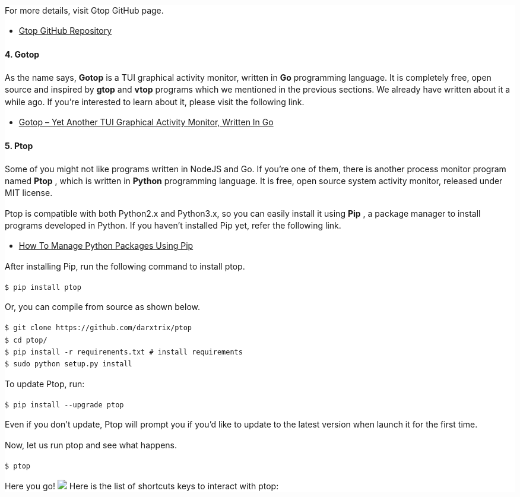 

For more details, visit Gtop GitHub page.

+ [Gtop GitHub Repository](https://github.com/aksakalli/gtop)


#### 4\. Gotop

As the name says, **Gotop** is a TUI graphical activity monitor, written in **Go** programming language. It is completely free, open source and inspired by **gtop** and **vtop** programs which we mentioned in the previous sections. We already have written about it a while ago. If you’re interested to learn about it, please visit the following link.

+ [Gotop – Yet Another TUI Graphical Activity Monitor, Written In Go
](https://www.ostechnix.com/manage-python-packages-using-pip/)

#### 5\. Ptop

Some of you might not like programs written in NodeJS and Go. If you’re one of them, there is another process monitor program named **Ptop** , which is written in **Python** programming language. It is free, open source system activity monitor, released under MIT license.

Ptop is compatible with both Python2.x and Python3.x, so you can easily install it using **Pip** , a package manager to install programs developed in Python. If you haven’t installed Pip yet, refer the following link.

+ [How To Manage Python Packages Using Pip](https://www.ostechnix.com/manage-python-packages-using-pip/)

After installing Pip, run the following command to install ptop.

```
$ pip install ptop
```

Or, you can compile from source as shown below.

```
$ git clone https://github.com/darxtrix/ptop
$ cd ptop/
$ pip install -r requirements.txt # install requirements
$ sudo python setup.py install
```

To update Ptop, run:

```
$ pip install --upgrade ptop
```

Even if you don’t update, Ptop will prompt you if you’d like to update to the latest version when launch it for the first time.

Now, let us run ptop and see what happens.

```
$ ptop
```

Here you go!
![](https://www.ostechnix.com/wp-content/uploads/2018/11/ptop-1.png)
Here is the list of shortcuts keys to interact with ptop:
